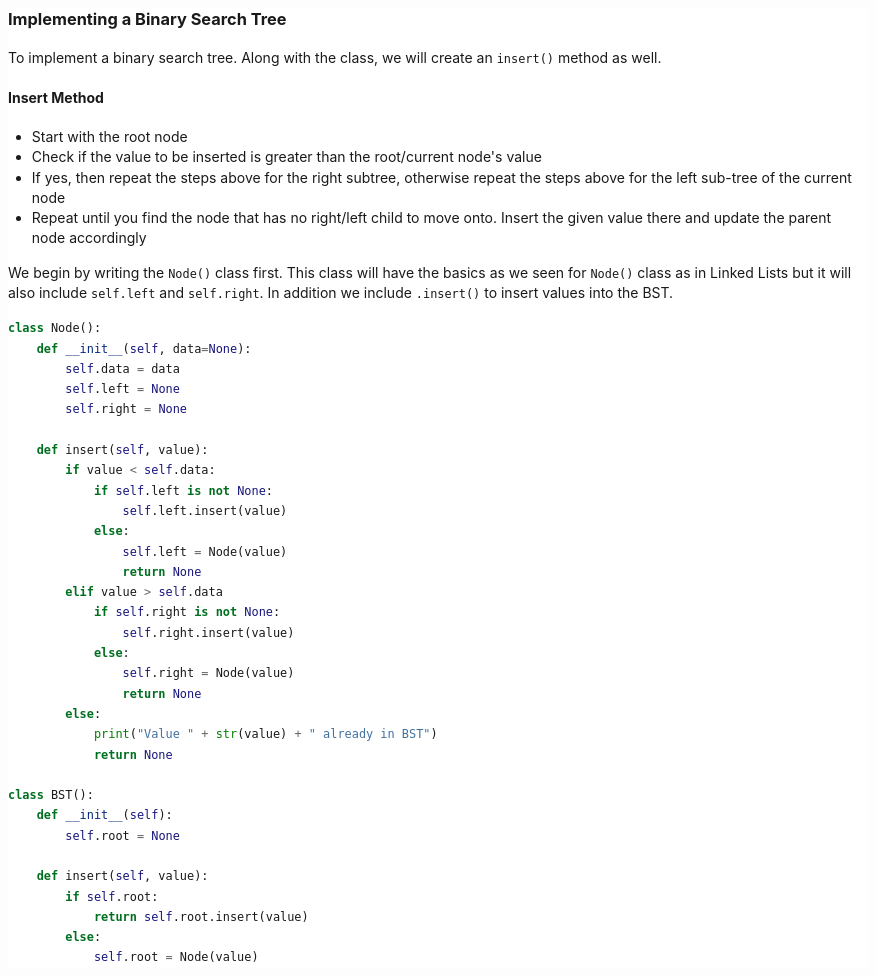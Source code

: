 ### Implementing a Binary Search Tree

To implement a binary search tree. Along with the class, we will create an `insert()` method as well. 

#### Insert Method 

*   Start with the root node
*   Check if the value to be inserted is greater than the root/current node's value
*   If yes, then repeat the steps above for the right subtree, otherwise repeat the steps above for the left sub-tree of the current node
*   Repeat until you find the node that has no right/left child to move onto. Insert the given value there and update the parent node accordingly

We begin by writing the `Node()` class first. This class will have the basics as we seen for `Node()` class as in Linked Lists but it will also include `self.left` and `self.right`. In addition we include `.insert()` to insert values into the BST. 

```python
class Node():
    def __init__(self, data=None):
        self.data = data
        self.left = None
        self.right = None
        
    def insert(self, value):
        if value < self.data:
            if self.left is not None:
                self.left.insert(value)
            else:
                self.left = Node(value)
                return None
        elif value > self.data
            if self.right is not None:
                self.right.insert(value)
            else:
                self.right = Node(value)
                return None
        else:
            print("Value " + str(value) + " already in BST")
            return None
        
class BST():
    def __init__(self):
        self.root = None
        
    def insert(self, value):
        if self.root:
            return self.root.insert(value)
        else:
            self.root = Node(value)
```
